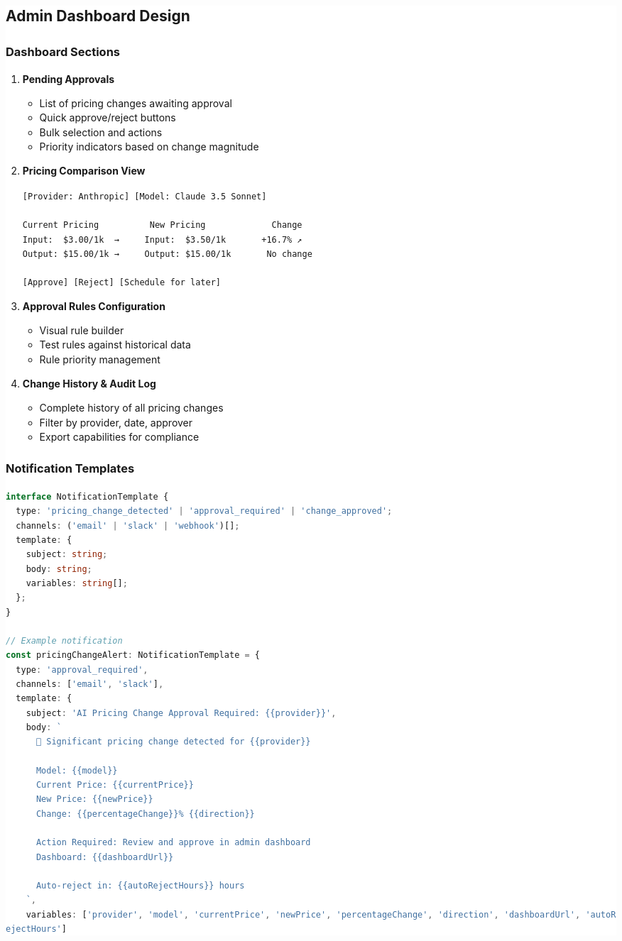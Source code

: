 ## Admin Dashboard Design

### Dashboard Sections

1. **Pending Approvals**
   - List of pricing changes awaiting approval
   - Quick approve/reject buttons
   - Bulk selection and actions
   - Priority indicators based on change magnitude

2. **Pricing Comparison View**
   ```
   [Provider: Anthropic] [Model: Claude 3.5 Sonnet]
   
   Current Pricing          New Pricing             Change
   Input:  $3.00/1k  →     Input:  $3.50/1k       +16.7% ↗
   Output: $15.00/1k →     Output: $15.00/1k       No change
   
   [Approve] [Reject] [Schedule for later]
   ```

3. **Approval Rules Configuration**
   - Visual rule builder
   - Test rules against historical data
   - Rule priority management

4. **Change History & Audit Log**
   - Complete history of all pricing changes
   - Filter by provider, date, approver
   - Export capabilities for compliance

### Notification Templates

```typescript
interface NotificationTemplate {
  type: 'pricing_change_detected' | 'approval_required' | 'change_approved';
  channels: ('email' | 'slack' | 'webhook')[];
  template: {
    subject: string;
    body: string;
    variables: string[];
  };
}

// Example notification
const pricingChangeAlert: NotificationTemplate = {
  type: 'approval_required',
  channels: ['email', 'slack'],
  template: {
    subject: 'AI Pricing Change Approval Required: {{provider}}',
    body: `
      🚨 Significant pricing change detected for {{provider}}
      
      Model: {{model}}
      Current Price: {{currentPrice}}
      New Price: {{newPrice}}
      Change: {{percentageChange}}% {{direction}}
      
      Action Required: Review and approve in admin dashboard
      Dashboard: {{dashboardUrl}}
      
      Auto-reject in: {{autoRejectHours}} hours
    `,
    variables: ['provider', 'model', 'currentPrice', 'newPrice', 'percentageChange', 'direction', 'dashboardUrl', 'autoRejectHours']
```